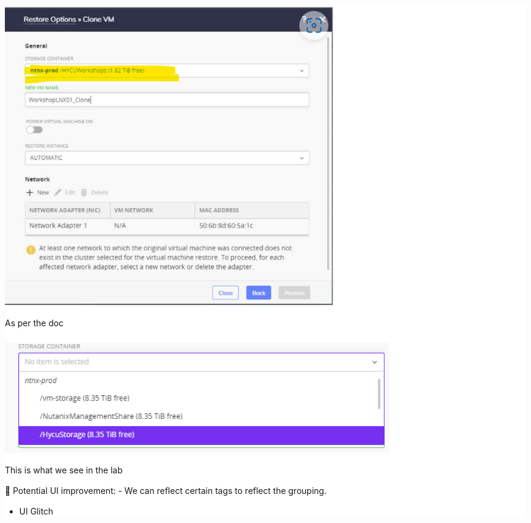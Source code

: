 ![As per the doc ](Technical%20Enablement%20content%20Review%202e7ab9462034425784932b86892cbc03/Untitled%2011.png)

As per the doc 

![  This is what we see in the lab](Technical%20Enablement%20content%20Review%202e7ab9462034425784932b86892cbc03/Untitled%2012.png)

  This is what we see in the lab

<aside>
🚫 Potential UI improvement: - We can reflect certain tags to reflect the grouping.

</aside>

- UI Glitch
